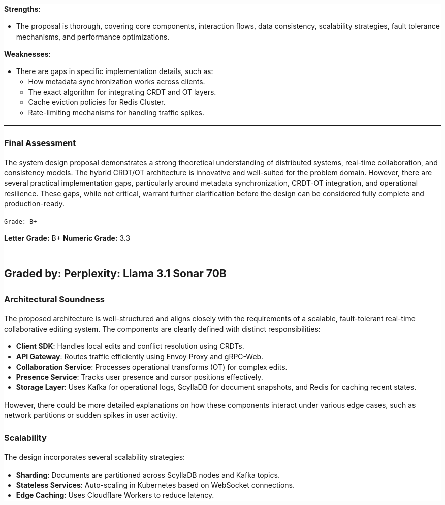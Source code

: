 **Strengths**:  
- The proposal is thorough, covering core components, interaction flows, data consistency, scalability strategies, fault tolerance mechanisms, and performance optimizations.  

**Weaknesses**:  
- There are gaps in specific implementation details, such as:  
  - How metadata synchronization works across clients.  
  - The exact algorithm for integrating CRDT and OT layers.  
  - Cache eviction policies for Redis Cluster.  
  - Rate-limiting mechanisms for handling traffic spikes.  

---

### Final Assessment

The system design proposal demonstrates a strong theoretical understanding of distributed systems, real-time collaboration, and consistency models. The hybrid CRDT/OT architecture is innovative and well-suited for the problem domain. However, there are several practical implementation gaps, particularly around metadata synchronization, CRDT-OT integration, and operational resilience. These gaps, while not critical, warrant further clarification before the design can be considered fully complete and production-ready.

```
Grade: B+
```

**Letter Grade:** B+
**Numeric Grade:** 3.3

---

## Graded by: Perplexity: Llama 3.1 Sonar 70B

### Architectural Soundness
The proposed architecture is well-structured and aligns closely with the requirements of a scalable, fault-tolerant real-time collaborative editing system. The components are clearly defined with distinct responsibilities:
- **Client SDK**: Handles local edits and conflict resolution using CRDTs.
- **API Gateway**: Routes traffic efficiently using Envoy Proxy and gRPC-Web.
- **Collaboration Service**: Processes operational transforms (OT) for complex edits.
- **Presence Service**: Tracks user presence and cursor positions effectively.
- **Storage Layer**: Uses Kafka for operational logs, ScyllaDB for document snapshots, and Redis for caching recent states.

However, there could be more detailed explanations on how these components interact under various edge cases, such as network partitions or sudden spikes in user activity.

### Scalability
The design incorporates several scalability strategies:
- **Sharding**: Documents are partitioned across ScyllaDB nodes and Kafka topics.
- **Stateless Services**: Auto-scaling in Kubernetes based on WebSocket connections.
- **Edge Caching**: Uses Cloudflare Workers to reduce latency.
